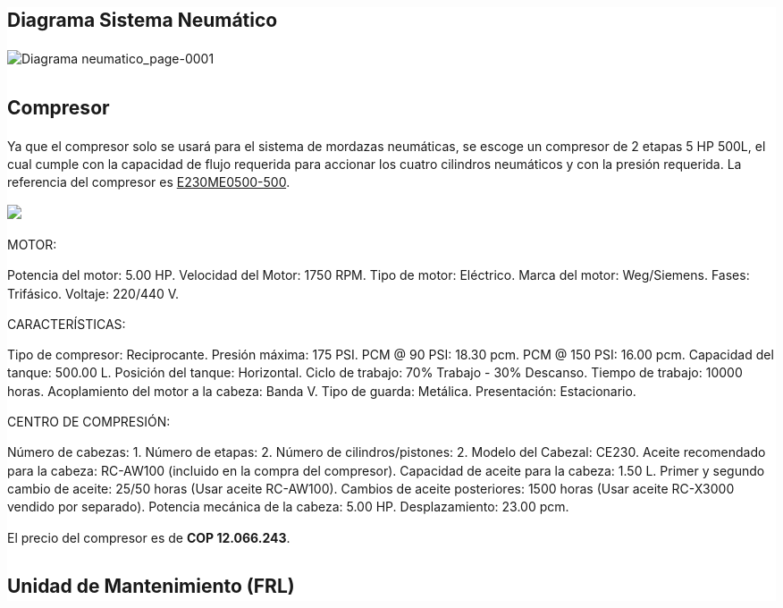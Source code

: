 
## Diagrama Sistema Neumático
![Diagrama neumatico_page-0001](https://github.com/APM-Kullu/Project/assets/42346345/26222e50-c0c4-49e7-a6ca-bb3b0fb1604f)

## Compresor
Ya que el compresor solo se usará para el sistema de mordazas neumáticas, se escoge un compresor de 2 etapas 5 HP 500L, el cual cumple con la capacidad de flujo
requerida para accionar los cuatro cilindros neumáticos y con la presión requerida. La referencia del compresor es 
[E230ME0500-500](https://www.evans.com.co/producto/compresor-aire-lubricado-2-etapas-5-hp-motor-electrico-tanque-500-litros-175-psi-e230me0500-500/).

<img src="https://sp-ao.shortpixel.ai/client/to_auto,q_glossy,ret_img,w_450,h_450/https://www.evans.com.co/wp-content/uploads/2017/06/Compresores_EVANS_E230ME0500_500_1L_50.jpg" width="400">

MOTOR:

Potencia del motor: 5.00 HP.
Velocidad del Motor: 1750 RPM.
Tipo de motor: Eléctrico.
Marca del motor: Weg/Siemens.
Fases: Trifásico.
Voltaje: 220/440 V.

CARACTERÍSTICAS:

Tipo de compresor: Reciprocante.
Presión máxima: 175 PSI.
PCM @ 90 PSI: 18.30 pcm.
PCM @ 150 PSI: 16.00 pcm.
Capacidad del tanque: 500.00 L.
Posición del tanque: Horizontal.
Ciclo de trabajo: 70% Trabajo - 30% Descanso.
Tiempo de trabajo: 10000 horas.
Acoplamiento del motor a la cabeza: Banda V.
Tipo de guarda: Metálica.
Presentación: Estacionario.

CENTRO DE COMPRESIÓN:

Número de cabezas: 1.
Número de etapas: 2.
Número de cilindros/pistones: 2.
Modelo del Cabezal: CE230.
Aceite recomendado para la cabeza: RC-AW100 (incluido en la compra del compresor).
Capacidad de aceite para la cabeza: 1.50 L.
Primer y segundo cambio de aceite: 25/50 horas (Usar aceite RC-AW100).
Cambios de aceite posteriores: 1500 horas (Usar aceite RC-X3000 vendido por separado).
Potencia mecánica de la cabeza: 5.00 HP.
Desplazamiento: 23.00 pcm.

El precio del compresor es de **COP 12.066.243**. 

## Unidad de Mantenimiento (FRL)
